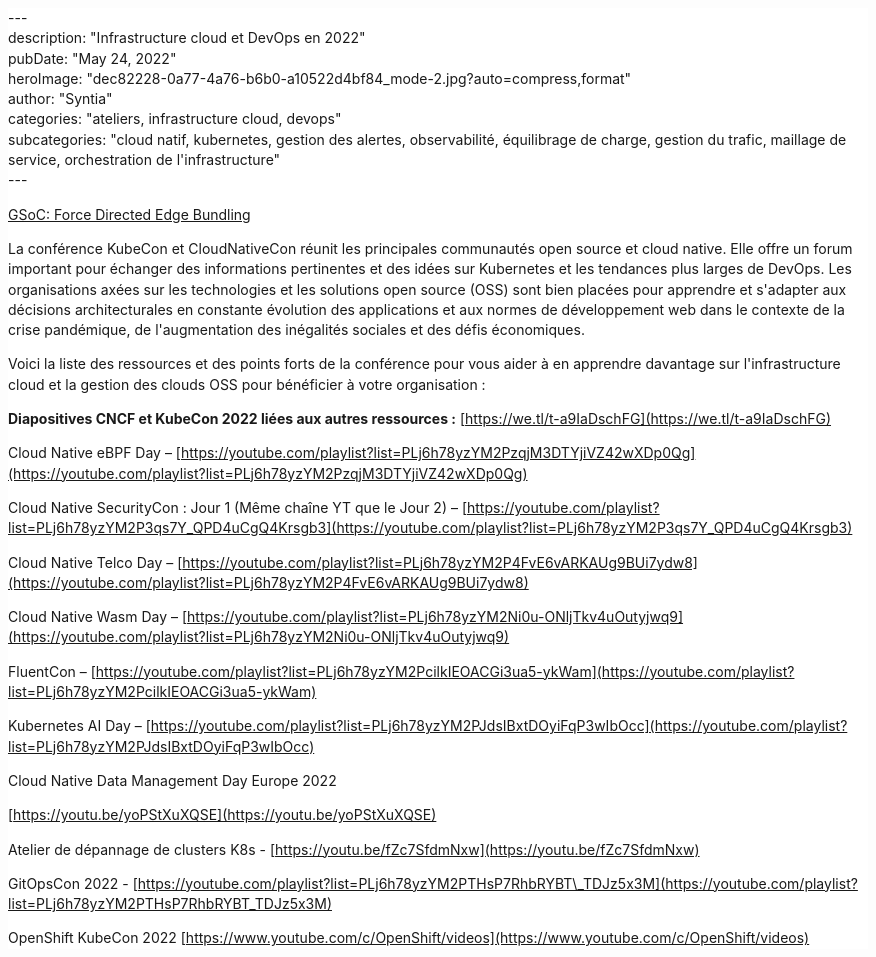 \---  
description: "Infrastructure cloud et DevOps en 2022"   
pubDate: "May 24, 2022"   
heroImage: "dec82228-0a77-4a76-b6b0-a10522d4bf84_mode-2.jpg?auto=compress,format"   
author: "Syntia"   
categories: "ateliers, infrastructure cloud, devops"   
subcategories: "cloud natif, kubernetes, gestion des alertes, observabilité, équilibrage de charge, gestion du trafic, maillage de service, orchestration de l'infrastructure"  
\---  

[GSoC: Force Directed Edge Bundling](https://gephi.wordpress.com/2012/09/21/gsoc-force-directed-edge-bundling/)

La conférence KubeCon et CloudNativeCon réunit les principales communautés open source et cloud native. Elle offre un forum important pour échanger des informations pertinentes et des idées sur Kubernetes et les tendances plus larges de DevOps. Les organisations axées sur les technologies et les solutions open source (OSS) sont bien placées pour apprendre et s'adapter aux décisions architecturales en constante évolution des applications et aux normes de développement web dans le contexte de la crise pandémique, de l'augmentation des inégalités sociales et des défis économiques.

Voici la liste des ressources et des points forts de la conférence pour vous aider à en apprendre davantage sur l'infrastructure cloud et la gestion des clouds OSS pour bénéficier à votre organisation :

**Diapositives CNCF et KubeCon 2022 liées aux autres ressources :** [https://we.tl/t-a9IaDschFG](https://we.tl/t-a9IaDschFG)

Cloud Native eBPF Day – [https://youtube.com/playlist?list=PLj6h78yzYM2PzqjM3DTYjiVZ42wXDp0Qg](https://youtube.com/playlist?list=PLj6h78yzYM2PzqjM3DTYjiVZ42wXDp0Qg)

Cloud Native SecurityCon : Jour 1 (Même chaîne YT que le Jour 2) – [https://youtube.com/playlist?list=PLj6h78yzYM2P3qs7Y_QPD4uCgQ4Krsgb3](https://youtube.com/playlist?list=PLj6h78yzYM2P3qs7Y_QPD4uCgQ4Krsgb3)

Cloud Native Telco Day – [https://youtube.com/playlist?list=PLj6h78yzYM2P4FvE6vARKAUg9BUi7ydw8](https://youtube.com/playlist?list=PLj6h78yzYM2P4FvE6vARKAUg9BUi7ydw8)

Cloud Native Wasm Day – [https://youtube.com/playlist?list=PLj6h78yzYM2Ni0u-ONljTkv4uOutyjwq9](https://youtube.com/playlist?list=PLj6h78yzYM2Ni0u-ONljTkv4uOutyjwq9)

FluentCon – [https://youtube.com/playlist?list=PLj6h78yzYM2PcilkIEOACGi3ua5-ykWam](https://youtube.com/playlist?list=PLj6h78yzYM2PcilkIEOACGi3ua5-ykWam)

Kubernetes AI Day – [https://youtube.com/playlist?list=PLj6h78yzYM2PJdsIBxtDOyiFqP3wIbOcc](https://youtube.com/playlist?list=PLj6h78yzYM2PJdsIBxtDOyiFqP3wIbOcc)

Cloud Native Data Management Day Europe 2022

[https://youtu.be/yoPStXuXQSE](https://youtu.be/yoPStXuXQSE)

Atelier de dépannage de clusters K8s - [https://youtu.be/fZc7SfdmNxw](https://youtu.be/fZc7SfdmNxw)

GitOpsCon 2022 - [https://youtube.com/playlist?list=PLj6h78yzYM2PTHsP7RhbRYBT\_TDJz5x3M](https://youtube.com/playlist?list=PLj6h78yzYM2PTHsP7RhbRYBT_TDJz5x3M)

OpenShift KubeCon 2022 [https://www.youtube.com/c/OpenShift/videos](https://www.youtube.com/c/OpenShift/videos)

